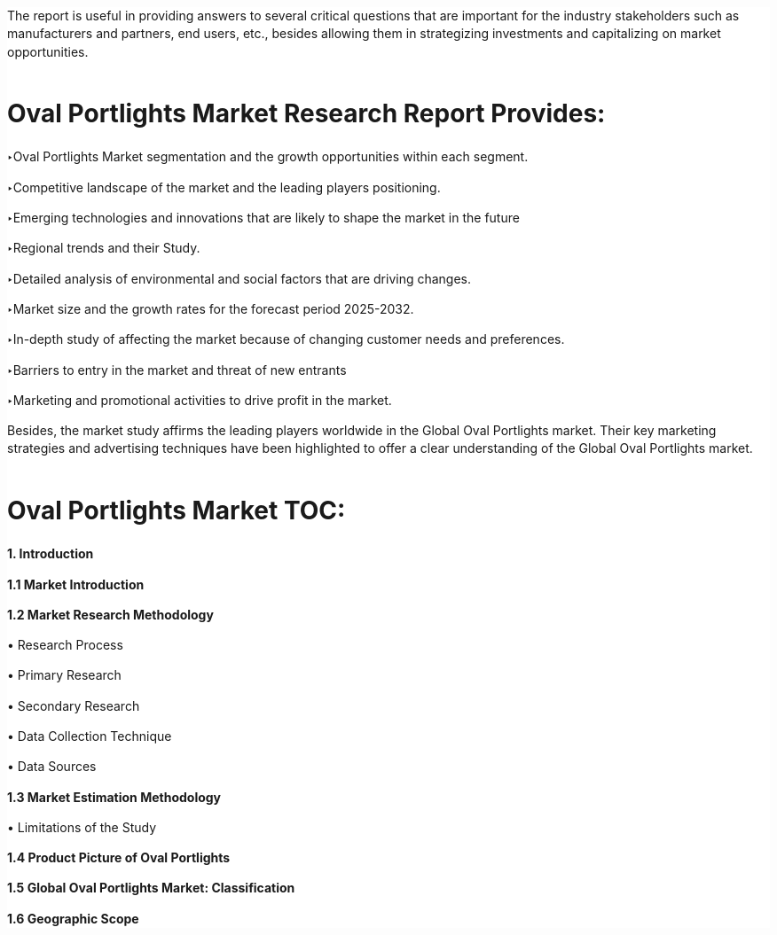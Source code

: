 The report is useful in providing answers to several critical questions that are important for the industry stakeholders such as manufacturers and partners, end users, etc., besides allowing them in strategizing investments and capitalizing on market opportunities.

# <strong>Oval Portlights Market Research Report Provides:</strong>

<strong>‣</strong>Oval Portlights Market segmentation and the growth opportunities within each segment.

<strong>‣</strong>Competitive landscape of the market and the leading players positioning.

<strong>‣</strong>Emerging technologies and innovations that are likely to shape the market in the future

<strong>‣</strong>Regional trends and their Study.

<strong>‣</strong>Detailed analysis of environmental and social factors that are driving changes.

<strong>‣</strong>Market size and the growth rates for the forecast period 2025-2032.

<strong>‣</strong>In-depth study of affecting the market because of changing customer needs and preferences.

<strong>‣</strong>Barriers to entry in the market and threat of new entrants

<strong>‣</strong>Marketing and promotional activities to drive profit in the market.

Besides, the market study affirms the leading players worldwide in the Global Oval Portlights market. Their key marketing strategies and advertising techniques have been highlighted to offer a clear understanding of the Global Oval Portlights market.

# <strong>Oval Portlights Market TOC:</strong>

<strong>1. Introduction</strong>

<strong>1.1 Market Introduction</strong>

<strong>1.2 Market Research Methodology</strong>

• Research Process

• Primary Research

• Secondary Research

• Data Collection Technique

• Data Sources

<strong>1.3 Market Estimation Methodology</strong>

• Limitations of the Study

<strong>1.4 Product Picture of Oval Portlights</strong>

<strong>1.5 Global Oval Portlights Market: Classification</strong>

<strong>1.6 Geographic Scope</strong>
